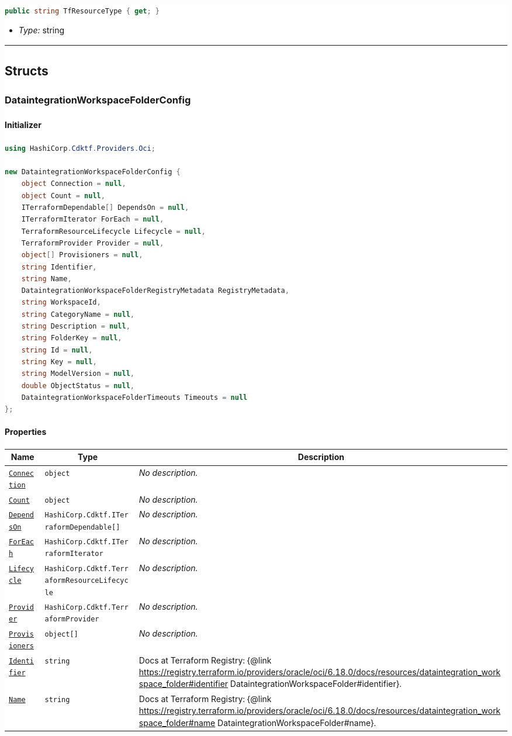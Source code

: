 ```csharp
public string TfResourceType { get; }
```

- *Type:* string

---

## Structs <a name="Structs" id="Structs"></a>

### DataintegrationWorkspaceFolderConfig <a name="DataintegrationWorkspaceFolderConfig" id="rhizo-co-terraform-provider-oci.dataintegrationWorkspaceFolder.DataintegrationWorkspaceFolderConfig"></a>

#### Initializer <a name="Initializer" id="rhizo-co-terraform-provider-oci.dataintegrationWorkspaceFolder.DataintegrationWorkspaceFolderConfig.Initializer"></a>

```csharp
using HashiCorp.Cdktf.Providers.Oci;

new DataintegrationWorkspaceFolderConfig {
    object Connection = null,
    object Count = null,
    ITerraformDependable[] DependsOn = null,
    ITerraformIterator ForEach = null,
    TerraformResourceLifecycle Lifecycle = null,
    TerraformProvider Provider = null,
    object[] Provisioners = null,
    string Identifier,
    string Name,
    DataintegrationWorkspaceFolderRegistryMetadata RegistryMetadata,
    string WorkspaceId,
    string CategoryName = null,
    string Description = null,
    string FolderKey = null,
    string Id = null,
    string Key = null,
    string ModelVersion = null,
    double ObjectStatus = null,
    DataintegrationWorkspaceFolderTimeouts Timeouts = null
};
```

#### Properties <a name="Properties" id="Properties"></a>

| **Name** | **Type** | **Description** |
| --- | --- | --- |
| <code><a href="#rhizo-co-terraform-provider-oci.dataintegrationWorkspaceFolder.DataintegrationWorkspaceFolderConfig.property.connection">Connection</a></code> | <code>object</code> | *No description.* |
| <code><a href="#rhizo-co-terraform-provider-oci.dataintegrationWorkspaceFolder.DataintegrationWorkspaceFolderConfig.property.count">Count</a></code> | <code>object</code> | *No description.* |
| <code><a href="#rhizo-co-terraform-provider-oci.dataintegrationWorkspaceFolder.DataintegrationWorkspaceFolderConfig.property.dependsOn">DependsOn</a></code> | <code>HashiCorp.Cdktf.ITerraformDependable[]</code> | *No description.* |
| <code><a href="#rhizo-co-terraform-provider-oci.dataintegrationWorkspaceFolder.DataintegrationWorkspaceFolderConfig.property.forEach">ForEach</a></code> | <code>HashiCorp.Cdktf.ITerraformIterator</code> | *No description.* |
| <code><a href="#rhizo-co-terraform-provider-oci.dataintegrationWorkspaceFolder.DataintegrationWorkspaceFolderConfig.property.lifecycle">Lifecycle</a></code> | <code>HashiCorp.Cdktf.TerraformResourceLifecycle</code> | *No description.* |
| <code><a href="#rhizo-co-terraform-provider-oci.dataintegrationWorkspaceFolder.DataintegrationWorkspaceFolderConfig.property.provider">Provider</a></code> | <code>HashiCorp.Cdktf.TerraformProvider</code> | *No description.* |
| <code><a href="#rhizo-co-terraform-provider-oci.dataintegrationWorkspaceFolder.DataintegrationWorkspaceFolderConfig.property.provisioners">Provisioners</a></code> | <code>object[]</code> | *No description.* |
| <code><a href="#rhizo-co-terraform-provider-oci.dataintegrationWorkspaceFolder.DataintegrationWorkspaceFolderConfig.property.identifier">Identifier</a></code> | <code>string</code> | Docs at Terraform Registry: {@link https://registry.terraform.io/providers/oracle/oci/6.18.0/docs/resources/dataintegration_workspace_folder#identifier DataintegrationWorkspaceFolder#identifier}. |
| <code><a href="#rhizo-co-terraform-provider-oci.dataintegrationWorkspaceFolder.DataintegrationWorkspaceFolderConfig.property.name">Name</a></code> | <code>string</code> | Docs at Terraform Registry: {@link https://registry.terraform.io/providers/oracle/oci/6.18.0/docs/resources/dataintegration_workspace_folder#name DataintegrationWorkspaceFolder#name}. |
